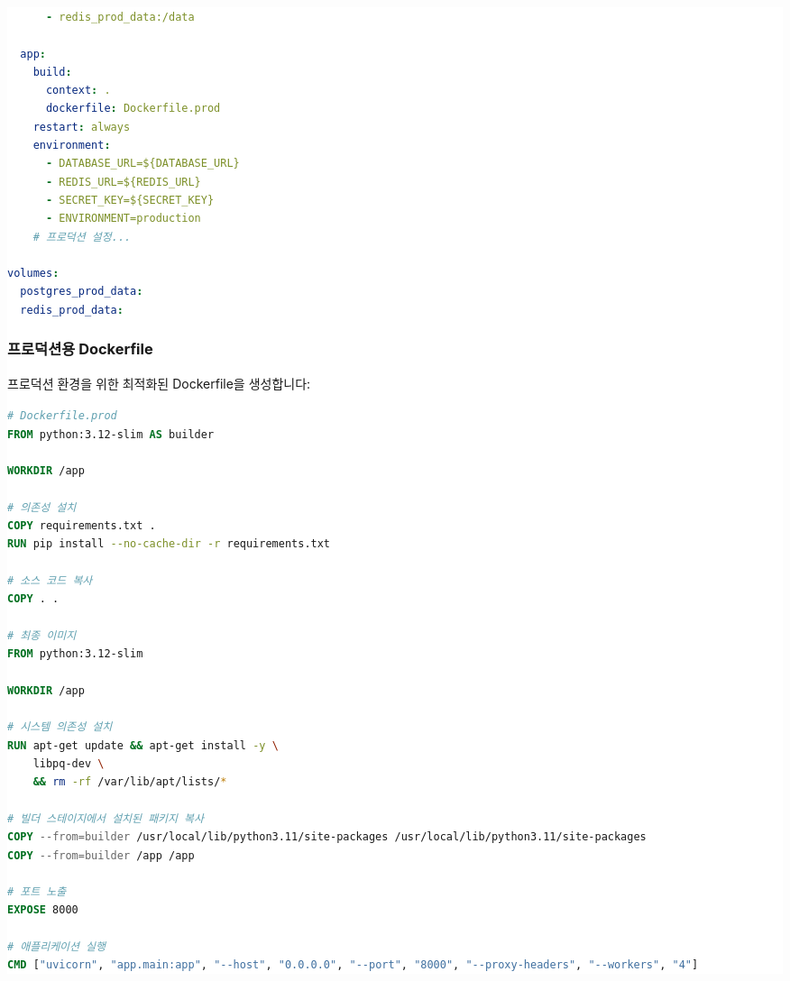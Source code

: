 ```yaml
      - redis_prod_data:/data

  app:
    build:
      context: .
      dockerfile: Dockerfile.prod
    restart: always
    environment:
      - DATABASE_URL=${DATABASE_URL}
      - REDIS_URL=${REDIS_URL}
      - SECRET_KEY=${SECRET_KEY}
      - ENVIRONMENT=production
    # 프로덕션 설정...

volumes:
  postgres_prod_data:
  redis_prod_data:
```

### 프로덕션용 Dockerfile

프로덕션 환경을 위한 최적화된 Dockerfile을 생성합니다:

```dockerfile
# Dockerfile.prod
FROM python:3.12-slim AS builder

WORKDIR /app

# 의존성 설치
COPY requirements.txt .
RUN pip install --no-cache-dir -r requirements.txt

# 소스 코드 복사
COPY . .

# 최종 이미지
FROM python:3.12-slim

WORKDIR /app

# 시스템 의존성 설치
RUN apt-get update && apt-get install -y \
    libpq-dev \
    && rm -rf /var/lib/apt/lists/*

# 빌더 스테이지에서 설치된 패키지 복사
COPY --from=builder /usr/local/lib/python3.11/site-packages /usr/local/lib/python3.11/site-packages
COPY --from=builder /app /app

# 포트 노출
EXPOSE 8000

# 애플리케이션 실행
CMD ["uvicorn", "app.main:app", "--host", "0.0.0.0", "--port", "8000", "--proxy-headers", "--workers", "4"]
```
